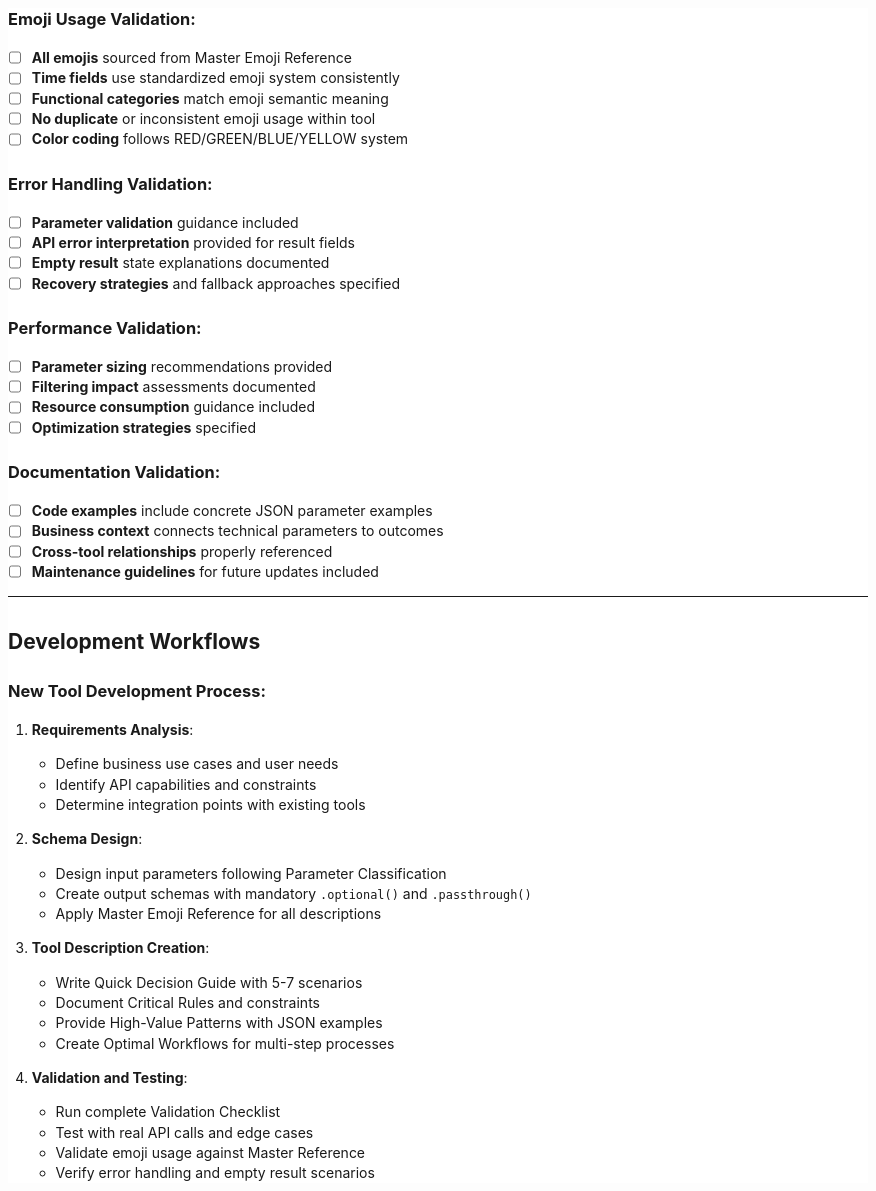 ### Emoji Usage Validation:
- [ ] **All emojis** sourced from Master Emoji Reference
- [ ] **Time fields** use standardized emoji system consistently
- [ ] **Functional categories** match emoji semantic meaning
- [ ] **No duplicate** or inconsistent emoji usage within tool
- [ ] **Color coding** follows RED/GREEN/BLUE/YELLOW system

### Error Handling Validation:
- [ ] **Parameter validation** guidance included
- [ ] **API error interpretation** provided for result fields
- [ ] **Empty result** state explanations documented
- [ ] **Recovery strategies** and fallback approaches specified

### Performance Validation:
- [ ] **Parameter sizing** recommendations provided
- [ ] **Filtering impact** assessments documented
- [ ] **Resource consumption** guidance included
- [ ] **Optimization strategies** specified

### Documentation Validation:
- [ ] **Code examples** include concrete JSON parameter examples
- [ ] **Business context** connects technical parameters to outcomes
- [ ] **Cross-tool relationships** properly referenced
- [ ] **Maintenance guidelines** for future updates included

---

## Development Workflows

### New Tool Development Process:

1. **Requirements Analysis**:
   - Define business use cases and user needs
   - Identify API capabilities and constraints
   - Determine integration points with existing tools

2. **Schema Design**:
   - Design input parameters following Parameter Classification
   - Create output schemas with mandatory `.optional()` and `.passthrough()`
   - Apply Master Emoji Reference for all descriptions

3. **Tool Description Creation**:
   - Write Quick Decision Guide with 5-7 scenarios
   - Document Critical Rules and constraints
   - Provide High-Value Patterns with JSON examples
   - Create Optimal Workflows for multi-step processes

4. **Validation and Testing**:
   - Run complete Validation Checklist
   - Test with real API calls and edge cases
   - Validate emoji usage against Master Reference
   - Verify error handling and empty result scenarios
